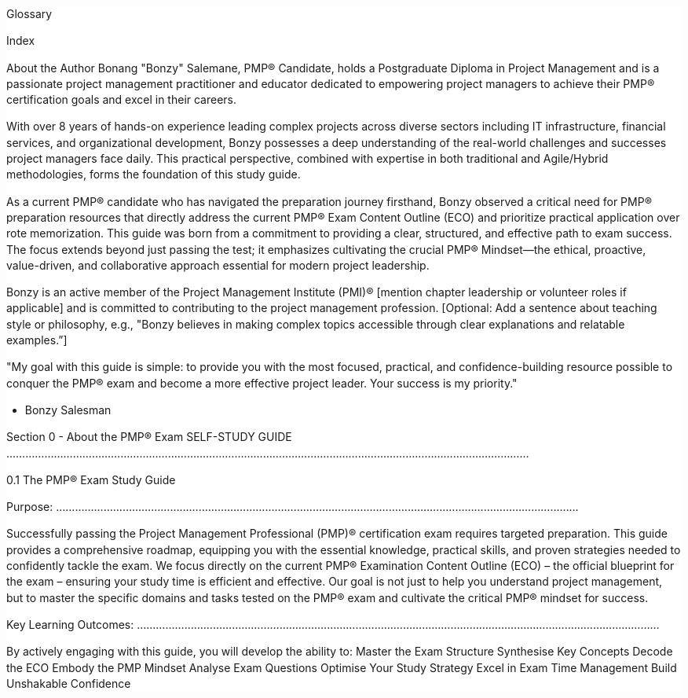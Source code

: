 Glossary

Index

About the Author
Bonang "Bonzy" Salemane, PMP® Candidate, holds a Postgraduate Diploma in Project Management and is a passionate project management practitioner and educator dedicated to empowering project managers to achieve their PMP® certification goals and excel in their careers.

With over 8 years of hands-on experience leading complex projects across diverse sectors including IT infrastructure, financial services, and organizational development, Bonzy possesses a deep understanding of the real-world challenges and successes project managers face daily. This practical perspective, combined with expertise in both traditional and Agile/Hybrid methodologies, forms the foundation of this study guide.

As a current PMP® candidate who has navigated the preparation journey firsthand, Bonzy observed a critical need for PMP® preparation resources that directly address the current PMP® Exam Content Outline (ECO) and prioritize practical application over rote memorization. This guide was born from a commitment to providing a clear, structured, and effective path to exam success. The focus extends beyond just passing the test; it emphasizes cultivating the crucial PMP® Mindset—the ethical, proactive, value-driven, and collaborative approach essential for modern project leadership.

Bonzy is an active member of the Project Management Institute (PMI)® [mention chapter leadership or volunteer roles if applicable] and is committed to contributing to the project management profession. [Optional: Add a sentence about teaching style or philosophy, e.g., "Bonzy believes in making complex topics accessible through clear explanations and relatable examples.”]

"My goal with this guide is simple: to provide you with the most focused, practical, and confidence-building resource possible to conquer the PMP® exam and become a more effective project leader. Your success is my priority."

- Bonzy Salesman

Section 0 -
About the PMP® Exam SELF-STUDY GUIDE
…………………………………………………………………………………………………………………………………………………

0.1
The PMP® Exam Study Guide

Purpose:
…………………………………………………………………………………………………………………………………………………

Successfully passing the Project Management Professional (PMP)® certification exam requires targeted preparation. This guide provides a comprehensive roadmap, equipping you with the essential knowledge, practical skills, and proven strategies needed to confidently tackle the exam. We focus directly on the current PMP® Examination Content Outline (ECO) – the official blueprint for the exam – ensuring your study time is efficient and effective. Our goal is not just to help you understand project management, but to master the specific domains and tasks tested on the PMP® exam and cultivate the critical PMP® mindset for success.

Key Learning Outcomes:
…………………………………………………………………………………………………………………………………………………

By actively engaging with this guide, you will develop the ability to:
Master the Exam Structure
Synthesise Key Concepts
Decode the ECO
Embody the PMP Mindset
Analyse Exam Questions
Optimise Your Study Strategy
Excel in Exam Time Management
Build Unshakable Confidence
